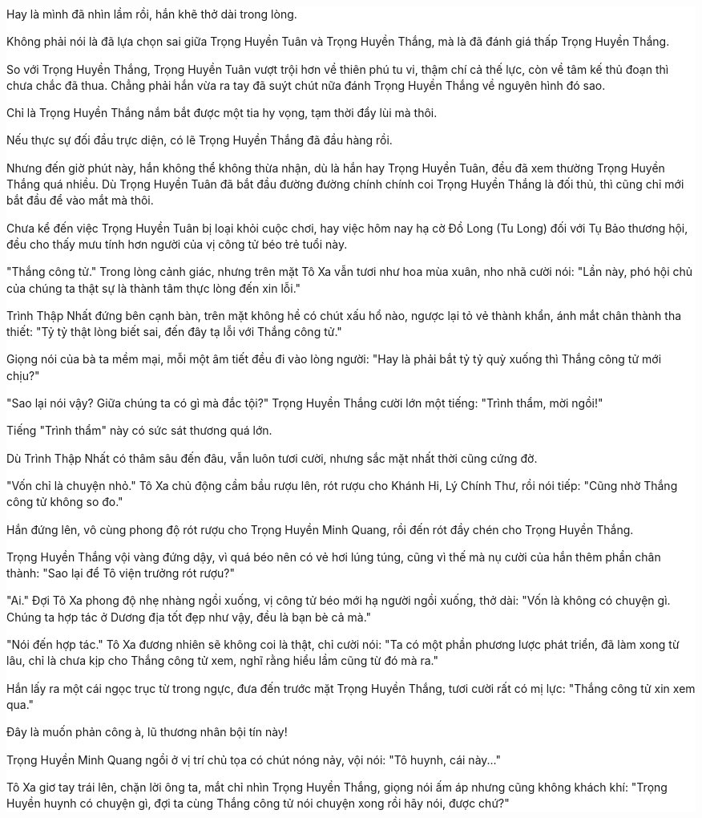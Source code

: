 Hay là mình đã nhìn lầm rồi, hắn khẽ thở dài trong lòng.

Không phải nói là đã lựa chọn sai giữa Trọng Huyền Tuân và Trọng Huyền Thắng, mà là đã đánh giá thấp Trọng Huyền Thắng.

So với Trọng Huyền Thắng, Trọng Huyền Tuân vượt trội hơn về thiên phú tu vi, thậm chí cả thế lực, còn về tâm kế thủ đoạn thì chưa chắc đã thua. Chẳng phải hắn vừa ra tay đã suýt chút nữa đánh Trọng Huyền Thắng về nguyên hình đó sao.

Chỉ là Trọng Huyền Thắng nắm bắt được một tia hy vọng, tạm thời đẩy lùi mà thôi.

Nếu thực sự đối đầu trực diện, có lẽ Trọng Huyền Thắng đã đầu hàng rồi.

Nhưng đến giờ phút này, hắn không thể không thừa nhận, dù là hắn hay Trọng Huyền Tuân, đều đã xem thường Trọng Huyền Thắng quá nhiều. Dù Trọng Huyền Tuân đã bắt đầu đường đường chính chính coi Trọng Huyền Thắng là đối thủ, thì cũng chỉ mới bắt đầu để vào mắt mà thôi.

Chưa kể đến việc Trọng Huyền Tuân bị loại khỏi cuộc chơi, hay việc hôm nay hạ cờ Đồ Long (Tu Long) đối với Tụ Bảo thương hội, đều cho thấy mưu tính hơn người của vị công tử béo trẻ tuổi này.

"Thắng công tử." Trong lòng cảnh giác, nhưng trên mặt Tô Xa vẫn tươi như hoa mùa xuân, nho nhã cười nói: "Lần này, phó hội chủ của chúng ta thật sự là thành tâm thực lòng đến xin lỗi."

Trình Thập Nhất đứng bên cạnh bàn, trên mặt không hề có chút xấu hổ nào, ngược lại tỏ vẻ thành khẩn, ánh mắt chân thành tha thiết: "Tỷ tỷ thật lòng biết sai, đến đây tạ lỗi với Thắng công tử."

Giọng nói của bà ta mềm mại, mỗi một âm tiết đều đi vào lòng người: "Hay là phải bắt tỷ tỷ quỳ xuống thì Thắng công tử mới chịu?"

"Sao lại nói vậy? Giữa chúng ta có gì mà đắc tội?" Trọng Huyền Thắng cười lớn một tiếng: "Trình thẩm, mời ngồi!"

Tiếng "Trình thẩm" này có sức sát thương quá lớn.

Dù Trình Thập Nhất có thâm sâu đến đâu, vẫn luôn tươi cười, nhưng sắc mặt nhất thời cũng cứng đờ.

"Vốn chỉ là chuyện nhỏ." Tô Xa chủ động cầm bầu rượu lên, rót rượu cho Khánh Hi, Lý Chính Thư, rồi nói tiếp: "Cũng nhờ Thắng công tử không so đo."

Hắn đứng lên, vô cùng phong độ rót rượu cho Trọng Huyền Minh Quang, rồi đến rót đầy chén cho Trọng Huyền Thắng.

Trọng Huyền Thắng vội vàng đứng dậy, vì quá béo nên có vẻ hơi lúng túng, cũng vì thế mà nụ cười của hắn thêm phần chân thành: "Sao lại để Tô viện trưởng rót rượu?"

"Ai." Đợi Tô Xa phong độ nhẹ nhàng ngồi xuống, vị công tử béo mới hạ người ngồi xuống, thở dài: "Vốn là không có chuyện gì. Chúng ta hợp tác ở Dương địa tốt đẹp như vậy, đều là bạn bè cả mà."

"Nói đến hợp tác." Tô Xa đương nhiên sẽ không coi là thật, chỉ cười nói: "Ta có một phần phương lược phát triển, đã làm xong từ lâu, chỉ là chưa kịp cho Thắng công tử xem, nghĩ rằng hiểu lầm cũng từ đó mà ra."

Hắn lấy ra một cái ngọc trục từ trong ngực, đưa đến trước mặt Trọng Huyền Thắng, tươi cười rất có mị lực: "Thắng công tử xin xem qua."

Đây là muốn phản công à, lũ thương nhân bội tín này!

Trọng Huyền Minh Quang ngồi ở vị trí chủ tọa có chút nóng nảy, vội nói: "Tô huynh, cái này..."

Tô Xa giơ tay trái lên, chặn lời ông ta, mắt chỉ nhìn Trọng Huyền Thắng, giọng nói ấm áp nhưng cũng không khách khí: "Trọng Huyền huynh có chuyện gì, đợi ta cùng Thắng công tử nói chuyện xong rồi hãy nói, được chứ?"
